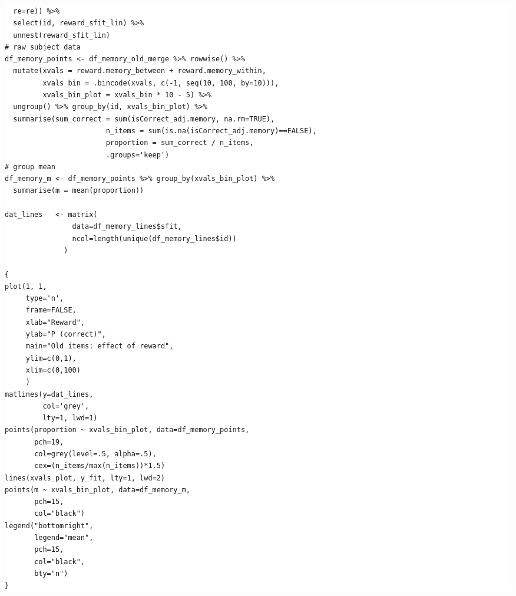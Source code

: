       re=re)) %>% 
      select(id, reward_sfit_lin) %>%
      unnest(reward_sfit_lin)
    # raw subject data
    df_memory_points <- df_memory_old_merge %>% rowwise() %>%
      mutate(xvals = reward.memory_between + reward.memory_within,
             xvals_bin = .bincode(xvals, c(-1, seq(10, 100, by=10))),
             xvals_bin_plot = xvals_bin * 10 - 5) %>%
      ungroup() %>% group_by(id, xvals_bin_plot) %>%
      summarise(sum_correct = sum(isCorrect_adj.memory, na.rm=TRUE),
                            n_items = sum(is.na(isCorrect_adj.memory)==FALSE),
                            proportion = sum_correct / n_items,
                            .groups='keep')
    # group mean
    df_memory_m <- df_memory_points %>% group_by(xvals_bin_plot) %>%
      summarise(m = mean(proportion))

    dat_lines   <- matrix(
                    data=df_memory_lines$sfit,
                    ncol=length(unique(df_memory_lines$id))
                  )

    {
    plot(1, 1,   
         type='n',
         frame=FALSE,
         xlab="Reward", 
         ylab="P (correct)",
         main="Old items: effect of reward",
         ylim=c(0,1),
         xlim=c(0,100)
         )
    matlines(y=dat_lines, 
             col='grey', 
             lty=1, lwd=1)
    points(proportion ~ xvals_bin_plot, data=df_memory_points,
           pch=19, 
           col=grey(level=.5, alpha=.5),
           cex=(n_items/max(n_items))*1.5)
    lines(xvals_plot, y_fit, lty=1, lwd=2)
    points(m ~ xvals_bin_plot, data=df_memory_m,
           pch=15, 
           col="black")
    legend("bottomright", 
           legend="mean",
           pch=15,
           col="black",
           bty="n")
    }
